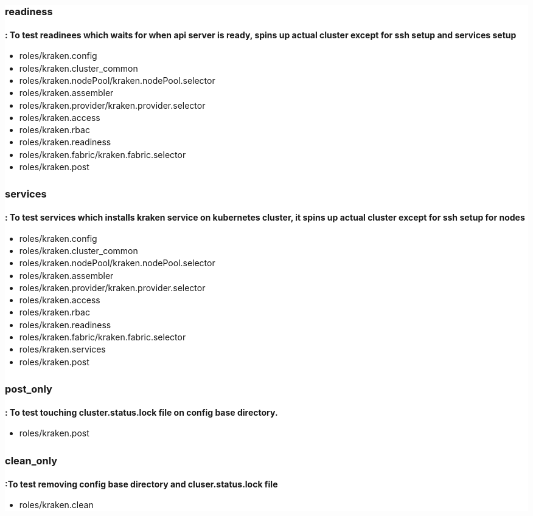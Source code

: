 
### readiness
**: To test readinees which waits for when api server is ready, spins up actual cluster except for  ssh setup and services setup**
- roles/kraken.config
- roles/kraken.cluster_common
- roles/kraken.nodePool/kraken.nodePool.selector
- roles/kraken.assembler
- roles/kraken.provider/kraken.provider.selector
- roles/kraken.access
- roles/kraken.rbac
- roles/kraken.readiness
- roles/kraken.fabric/kraken.fabric.selector
- roles/kraken.post

### services
**: To test services which installs kraken service on kubernetes cluster, it spins up actual cluster except for ssh setup for nodes**
- roles/kraken.config
- roles/kraken.cluster_common
- roles/kraken.nodePool/kraken.nodePool.selector
- roles/kraken.assembler
- roles/kraken.provider/kraken.provider.selector
- roles/kraken.access
- roles/kraken.rbac
- roles/kraken.readiness
- roles/kraken.fabric/kraken.fabric.selector
- roles/kraken.services
- roles/kraken.post

### post_only
**: To test touching cluster.status.lock file on config base directory.**
- roles/kraken.post

### clean_only
**:To test removing  config base directory and cluser.status.lock file**
- roles/kraken.clean
